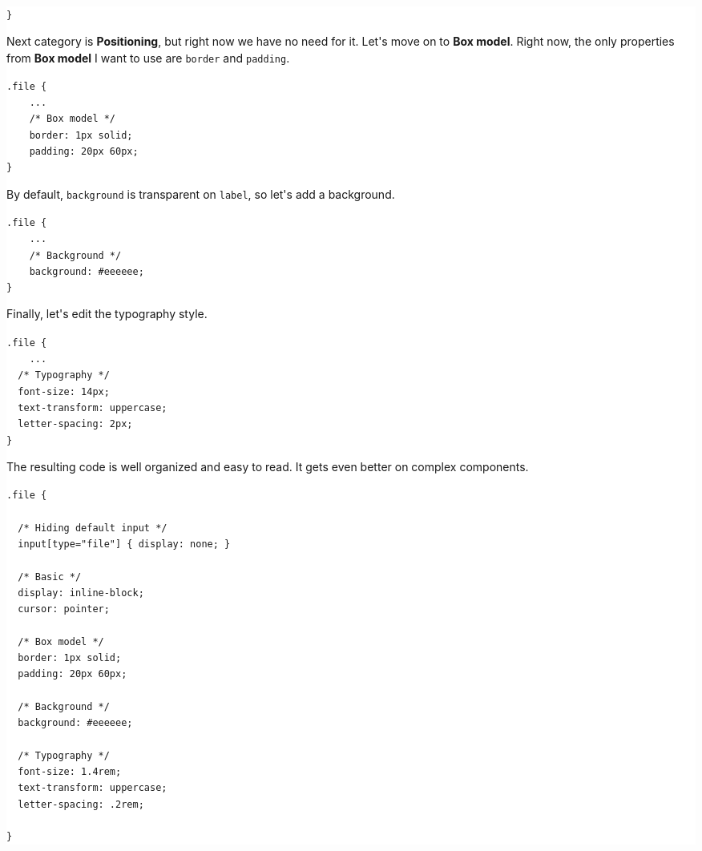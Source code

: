 ```
}
```
Next category is **Positioning**, but right now we have no need for it. Let's move on to **Box model**. Right now, the only properties from **Box model** I want to use are `border` and `padding`.
```
.file {
    ...
    /* Box model */
    border: 1px solid;
    padding: 20px 60px;
}
```
By default, `background` is transparent on `label`, so let's add a background.
```
.file {
    ...
    /* Background */
    background: #eeeeee;
}
```
Finally, let's edit the typography style.
```
.file {
    ...
  /* Typography */
  font-size: 14px;
  text-transform: uppercase;
  letter-spacing: 2px;
}
```
The resulting code is well organized and easy to read. It gets even better on complex components.
```
.file {
 
  /* Hiding default input */
  input[type="file"] { display: none; }
 
  /* Basic */
  display: inline-block;
  cursor: pointer;
 
  /* Box model */
  border: 1px solid;
  padding: 20px 60px;
 
  /* Background */
  background: #eeeeee;
 
  /* Typography */
  font-size: 1.4rem;
  text-transform: uppercase;
  letter-spacing: .2rem;
 
}
```